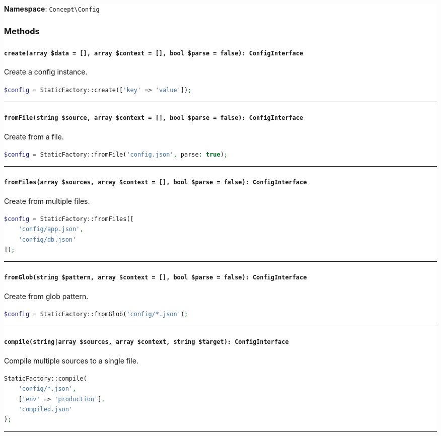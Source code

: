 **Namespace**: `Concept\Config`

### Methods

#### `create(array $data = [], array $context = [], bool $parse = false): ConfigInterface`

Create a config instance.

```php
$config = StaticFactory::create(['key' => 'value']);
```

---

#### `fromFile(string $source, array $context = [], bool $parse = false): ConfigInterface`

Create from a file.

```php
$config = StaticFactory::fromFile('config.json', parse: true);
```

---

#### `fromFiles(array $sources, array $context = [], bool $parse = false): ConfigInterface`

Create from multiple files.

```php
$config = StaticFactory::fromFiles([
    'config/app.json',
    'config/db.json'
]);
```

---

#### `fromGlob(string $pattern, array $context = [], bool $parse = false): ConfigInterface`

Create from glob pattern.

```php
$config = StaticFactory::fromGlob('config/*.json');
```

---

#### `compile(string|array $sources, array $context, string $target): ConfigInterface`

Compile multiple sources to a single file.

```php
StaticFactory::compile(
    'config/*.json',
    ['env' => 'production'],
    'compiled.json'
);
```

---